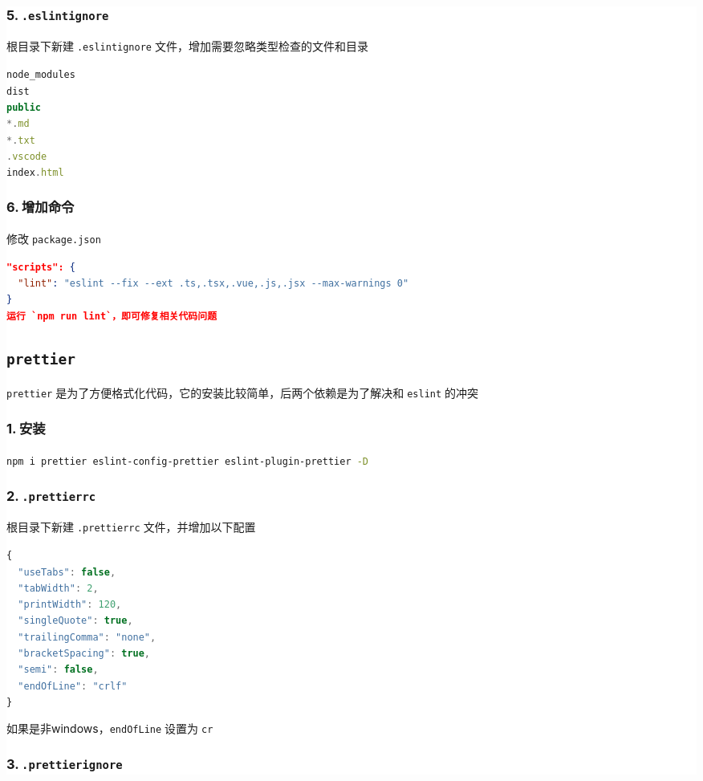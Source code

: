 ### 5. `.eslintignore`

根目录下新建 `.eslintignore` 文件，增加需要忽略类型检查的文件和目录

```js
node_modules
dist
public
*.md
*.txt
.vscode
index.html
```

### 6. 增加命令

修改 `package.json`

```json
"scripts": {
  "lint": "eslint --fix --ext .ts,.tsx,.vue,.js,.jsx --max-warnings 0"
}
运行 `npm run lint`，即可修复相关代码问题
```

## `prettier`

`prettier` 是为了方便格式化代码，它的安装比较简单，后两个依赖是为了解决和 `eslint` 的冲突

### 1. 安装

```sh
npm i prettier eslint-config-prettier eslint-plugin-prettier -D
```

### 2. `.prettierrc`

根目录下新建 `.prettierrc` 文件，并增加以下配置

```js
{
  "useTabs": false,
  "tabWidth": 2,
  "printWidth": 120,
  "singleQuote": true,
  "trailingComma": "none",
  "bracketSpacing": true,
  "semi": false,
  "endOfLine": "crlf"
}
```

如果是非windows，`endOfLine` 设置为 `cr`

### 3. `.prettierignore`
